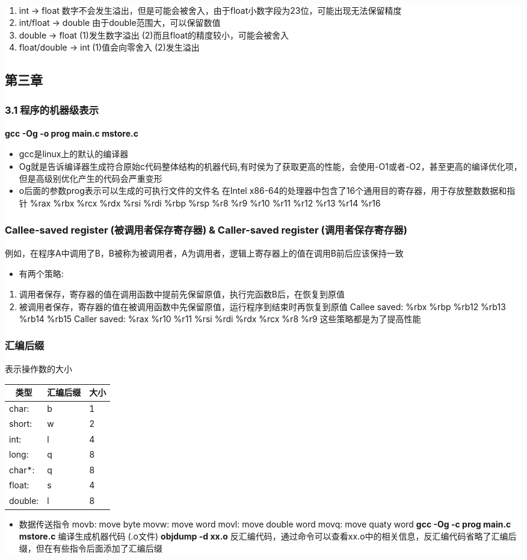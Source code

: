 1. int -> float 数字不会发生溢出，但是可能会被舍入，由于float小数字段为23位，可能出现无法保留精度
2. int/float -> double 由于double范围大，可以保留数值
3. double -> float (1)发生数字溢出 (2)而且float的精度较小，可能会被舍入
4. float/double -> int (1)值会向零舍入 (2)发生溢出

## 第三章

### 3.1 程序的机器级表示

**gcc -Og -o prog main.c mstore.c**

- gcc是linux上的默认的编译器
- Og就是告诉编译器生成符合原始c代码整体结构的机器代码,有时侯为了获取更高的性能，会使用-O1或者-O2，甚至更高的编译优化项，但是高级别优化产生的代码会严重变形
- o后面的参数prog表示可以生成的可执行文件的文件名
在Intel x86-64的处理器中包含了16个通用目的寄存器，用于存放整数数据和指针
%rax %rbx %rcx %rdx %rsi %rdi %rbp %rsp %r8 %r9 %r10 %r11 %r12 %r13 %r14 %r16

### Callee-saved register (被调用者保存寄存器) & Caller-saved register (调用者保存寄存器)

例如，在程序A中调用了B，B被称为被调用者，A为调用者，逻辑上寄存器上的值在调用B前后应该保持一致

- 有两个策略:

1. 调用者保存，寄存器的值在调用函数中提前先保留原值，执行完函数B后，在恢复到原值
2. 被调用者保存，寄存器的值在被调用函数中先保留原值，运行程序到结束时再恢复到原值
Callee saved: %rbx %rbp %rb12 %rb13 %rb14 %rb15
Caller saved: %rax %r10 %r11 %rsi %rdi %rdx %rcx %r8 %r9
这些策略都是为了提高性能

### 汇编后缀

表示操作数的大小

| 类型    | 汇编后缀 | 大小 |
| ------- | -------- | ---- |
| char:   | b        | 1    |
| short:  | w        | 2    |
| int:    | l        | 4    |
| long:   | q        | 8    |
| char*:  | q        | 8    |
| float:  | s        | 4    |
| double: | l        | 8    |

- 数据传送指令
movb: move byte
movw: move word
movl: move double word
movq: move quaty word
**gcc -Og -c prog main.c mstore.c**
编译生成机器代码 (.o文件)
**objdump -d xx.o**
反汇编代码，通过命令可以查看xx.o中的相关信息，反汇编代码省略了汇编后缀，但在有些指令后面添加了汇编后缀

